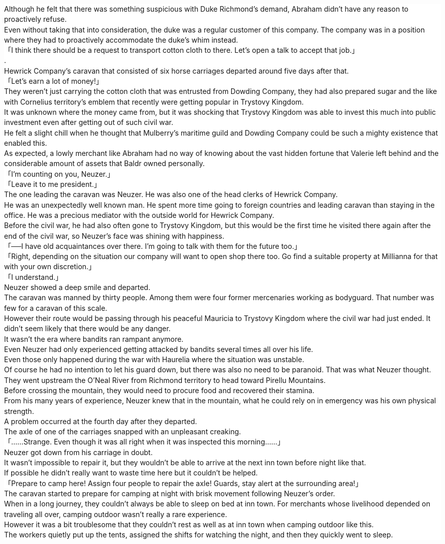 Although he felt that there was something suspicious with Duke Richmond’s demand, Abraham didn’t have any reason to proactively refuse.<br/>
Even without taking that into consideration, the duke was a regular customer of this company. The company was in a position where they had to proactively accommodate the duke’s whim instead.<br/>
「I think there should be a request to transport cotton cloth to there. Let’s open a talk to accept that job.」<br/>
.<br/>
Hewrick Company’s caravan that consisted of six horse carriages departed around five days after that.<br/>
「Let’s earn a lot of money!」<br/>
They weren’t just carrying the cotton cloth that was entrusted from Dowding Company, they had also prepared sugar and the like with Cornelius territory’s emblem that recently were getting popular in Trystovy Kingdom.<br/>
It was unknown where the money came from, but it was shocking that Trystovy Kingdom was able to invest this much into public investment even after getting out of such civil war.<br/>
He felt a slight chill when he thought that Mulberry’s maritime guild and Dowding Company could be such a mighty existence that enabled this.<br/>
As expected, a lowly merchant like Abraham had no way of knowing about the vast hidden fortune that Valerie left behind and the considerable amount of assets that Baldr owned personally.<br/>
「I’m counting on you, Neuzer.」<br/>
「Leave it to me president.」<br/>
The one leading the caravan was Neuzer. He was also one of the head clerks of Hewrick Company.<br/>
He was an unexpectedly well known man. He spent more time going to foreign countries and leading caravan than staying in the office. He was a precious mediator with the outside world for Hewrick Company.<br/>
Before the civil war, he had also often gone to Trystovy Kingdom, but this would be the first time he visited there again after the end of the civil war, so Neuzer’s face was shining with happiness.<br/>
「──I have old acquaintances over there. I’m going to talk with them for the future too.」<br/>
「Right, depending on the situation our company will want to open shop there too. Go find a suitable property at Millianna for that with your own discretion.」<br/>
「I understand.」<br/>
Neuzer showed a deep smile and departed.<br/>
The caravan was manned by thirty people. Among them were four former mercenaries working as bodyguard. That number was few for a caravan of this scale.<br/>
However their route would be passing through his peaceful Mauricia to Trystovy Kingdom where the civil war had just ended. It didn’t seem likely that there would be any danger.<br/>
It wasn’t the era where bandits ran rampant anymore.<br/>
Even Neuzer had only experienced getting attacked by bandits several times all over his life.<br/>
Even those only happened during the war with Haurelia where the situation was unstable.<br/>
Of course he had no intention to let his guard down, but there was also no need to be paranoid. That was what Neuzer thought.<br/>
They went upstream the O’Neal River from Richmond territory to head toward Pirellu Mountains.<br/>
Before crossing the mountain, they would need to procure food and recovered their stamina.<br/>
From his many years of experience, Neuzer knew that in the mountain, what he could rely on in emergency was his own physical strength.<br/>
A problem occurred at the fourth day after they departed.<br/>
The axle of one of the carriages snapped with an unpleasant creaking.<br/>
「……Strange. Even though it was all right when it was inspected this morning……」<br/>
Neuzer got down from his carriage in doubt.<br/>
It wasn’t impossible to repair it, but they wouldn’t be able to arrive at the next inn town before night like that.<br/>
If possible he didn’t really want to waste time here but it couldn’t be helped.<br/>
「Prepare to camp here! Assign four people to repair the axle! Guards, stay alert at the surrounding area!」<br/>
The caravan started to prepare for camping at night with brisk movement following Neuzer’s order.<br/>
When in a long journey, they couldn’t always be able to sleep on bed at inn town. For merchants whose livelihood depended on traveling all over, camping outdoor wasn’t really a rare experience.<br/>
However it was a bit troublesome that they couldn’t rest as well as at inn town when camping outdoor like this.<br/>
The workers quietly put up the tents, assigned the shifts for watching the night, and then they quickly went to sleep.<br/>